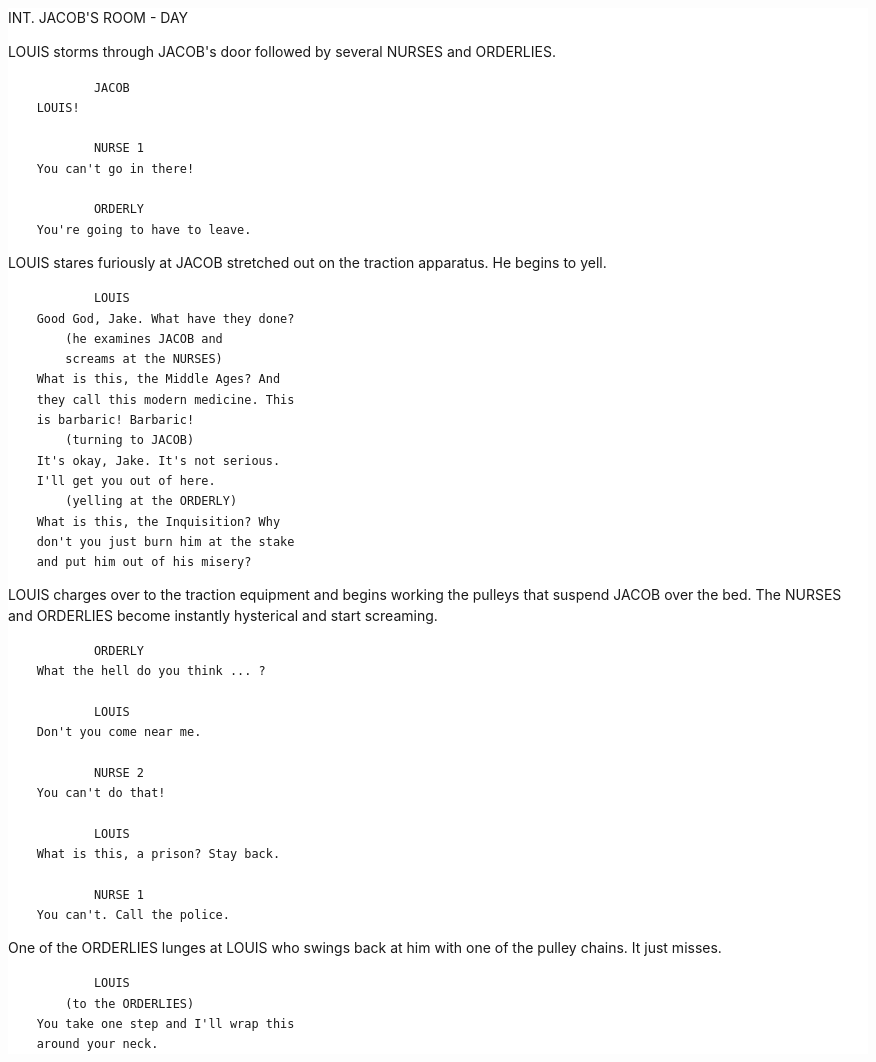 INT.  JACOB'S ROOM - DAY

LOUIS storms through JACOB's door followed by several NURSES and 
ORDERLIES.

				JACOB
		LOUIS!

				NURSE 1
		You can't go in there!

				ORDERLY
		You're going to have to leave.

LOUIS stares furiously at JACOB stretched out on the traction 
apparatus. He begins to yell.

				LOUIS
		Good God, Jake. What have they done?
			(he examines JACOB and
			screams at the NURSES)
		What is this, the Middle Ages? And
		they call this modern medicine. This
		is barbaric! Barbaric!
			(turning to JACOB)
		It's okay, Jake. It's not serious.
		I'll get you out of here.
			(yelling at the ORDERLY)
		What is this, the Inquisition? Why
		don't you just burn him at the stake
		and put him out of his misery?

LOUIS charges over to the traction equipment and begins working the 
pulleys that suspend JACOB over the bed. The NURSES and ORDERLIES 
become instantly hysterical and start screaming.

				ORDERLY
		What the hell do you think ... ?

				LOUIS
		Don't you come near me.

				NURSE 2
		You can't do that!

				LOUIS
		What is this, a prison? Stay back.

				NURSE 1
		You can't. Call the police.

One of the ORDERLIES lunges at LOUIS who swings back at him with one of 
the pulley chains. It just misses.

				LOUIS
			(to the ORDERLIES)
		You take one step and I'll wrap this
		around your neck.
